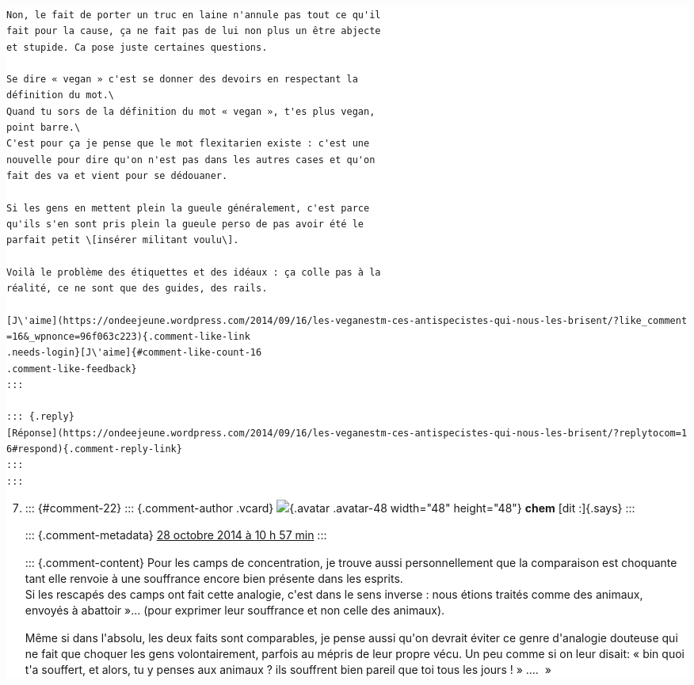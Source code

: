     Non, le fait de porter un truc en laine n'annule pas tout ce qu'il
    fait pour la cause, ça ne fait pas de lui non plus un être abjecte
    et stupide. Ca pose juste certaines questions.

    Se dire « vegan » c'est se donner des devoirs en respectant la
    définition du mot.\
    Quand tu sors de la définition du mot « vegan », t'es plus vegan,
    point barre.\
    C'est pour ça je pense que le mot flexitarien existe : c'est une
    nouvelle pour dire qu'on n'est pas dans les autres cases et qu'on
    fait des va et vient pour se dédouaner.

    Si les gens en mettent plein la gueule généralement, c'est parce
    qu'ils s'en sont pris plein la gueule perso de pas avoir été le
    parfait petit \[insérer militant voulu\].

    Voilà le problème des étiquettes et des idéaux : ça colle pas à la
    réalité, ce ne sont que des guides, des rails.

    [J\'aime](https://ondeejeune.wordpress.com/2014/09/16/les-veganestm-ces-antispecistes-qui-nous-les-brisent/?like_comment=16&_wpnonce=96f063c223){.comment-like-link
    .needs-login}[J\'aime]{#comment-like-count-16
    .comment-like-feedback}
    :::

    ::: {.reply}
    [Réponse](https://ondeejeune.wordpress.com/2014/09/16/les-veganestm-ces-antispecistes-qui-nous-les-brisent/?replytocom=16#respond){.comment-reply-link}
    :::
    :::

7.  ::: {#comment-22}
    ::: {.comment-author .vcard}
    ![](https://2.gravatar.com/avatar/53110844f1c58c6cdebf3ad46cfda3cb?s=48&d=identicon&r=G){.avatar
    .avatar-48 width="48" height="48"} **chem** [dit :]{.says}
    :::

    ::: {.comment-metadata}
    [28 octobre 2014 à 10 h 57
    min](https://ondeejeune.wordpress.com/2014/09/16/les-veganestm-ces-antispecistes-qui-nous-les-brisent/#comment-22)
    :::

    ::: {.comment-content}
    Pour les camps de concentration, je trouve aussi personnellement que
    la comparaison est choquante tant elle renvoie à une souffrance
    encore bien présente dans les esprits.\
    Si les rescapés des camps ont fait cette analogie, c'est dans le
    sens inverse : nous étions traités comme des animaux, envoyés à
    abattoir »... (pour exprimer leur souffrance et non celle des
    animaux).

    Même si dans l'absolu, les deux faits sont comparables, je pense
    aussi qu'on devrait éviter ce genre d'analogie douteuse qui ne fait
    que choquer les gens volontairement, parfois au mépris de leur
    propre vécu. Un peu comme si on leur disait: « bin quoi t'a
    souffert, et alors, tu y penses aux animaux ? ils souffrent bien
    pareil que toi tous les jours ! » ....  »
